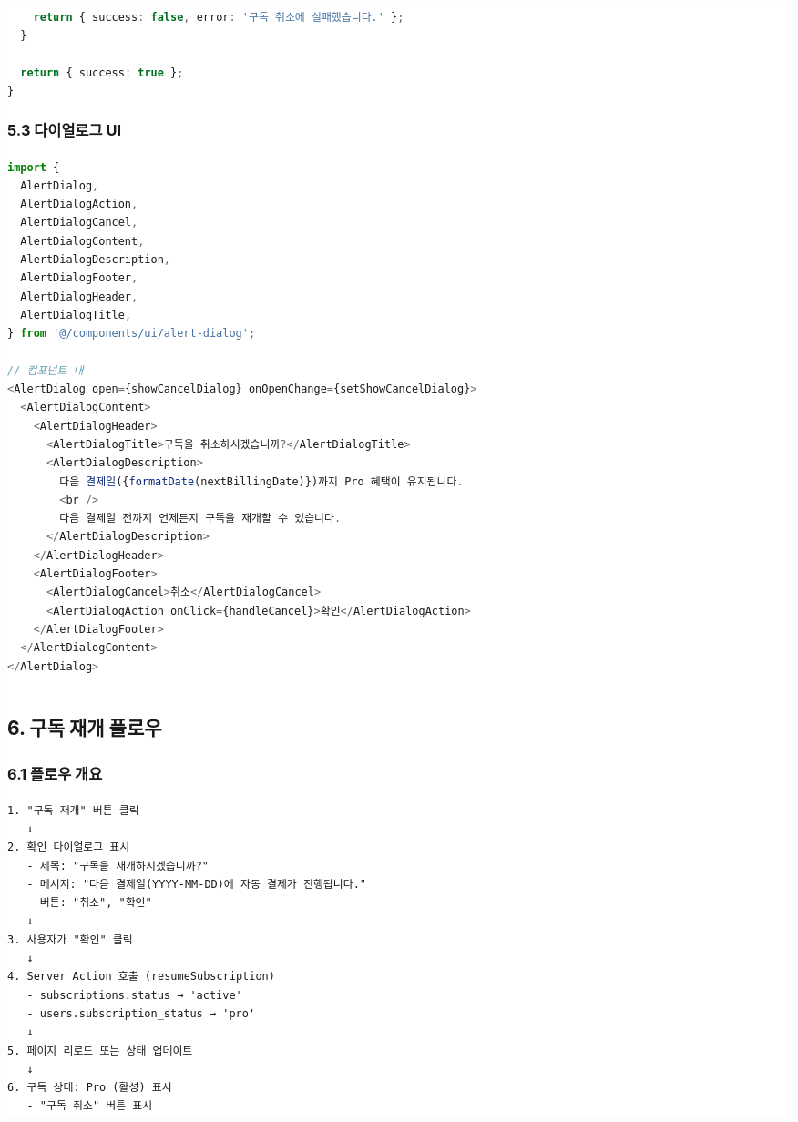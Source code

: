 ```typescript
    return { success: false, error: '구독 취소에 실패했습니다.' };
  }

  return { success: true };
}
```

### 5.3 다이얼로그 UI

```typescript
import {
  AlertDialog,
  AlertDialogAction,
  AlertDialogCancel,
  AlertDialogContent,
  AlertDialogDescription,
  AlertDialogFooter,
  AlertDialogHeader,
  AlertDialogTitle,
} from '@/components/ui/alert-dialog';

// 컴포넌트 내
<AlertDialog open={showCancelDialog} onOpenChange={setShowCancelDialog}>
  <AlertDialogContent>
    <AlertDialogHeader>
      <AlertDialogTitle>구독을 취소하시겠습니까?</AlertDialogTitle>
      <AlertDialogDescription>
        다음 결제일({formatDate(nextBillingDate)})까지 Pro 혜택이 유지됩니다.
        <br />
        다음 결제일 전까지 언제든지 구독을 재개할 수 있습니다.
      </AlertDialogDescription>
    </AlertDialogHeader>
    <AlertDialogFooter>
      <AlertDialogCancel>취소</AlertDialogCancel>
      <AlertDialogAction onClick={handleCancel}>확인</AlertDialogAction>
    </AlertDialogFooter>
  </AlertDialogContent>
</AlertDialog>
```

---

## 6. 구독 재개 플로우

### 6.1 플로우 개요

```
1. "구독 재개" 버튼 클릭
   ↓
2. 확인 다이얼로그 표시
   - 제목: "구독을 재개하시겠습니까?"
   - 메시지: "다음 결제일(YYYY-MM-DD)에 자동 결제가 진행됩니다."
   - 버튼: "취소", "확인"
   ↓
3. 사용자가 "확인" 클릭
   ↓
4. Server Action 호출 (resumeSubscription)
   - subscriptions.status → 'active'
   - users.subscription_status → 'pro'
   ↓
5. 페이지 리로드 또는 상태 업데이트
   ↓
6. 구독 상태: Pro (활성) 표시
   - "구독 취소" 버튼 표시
```